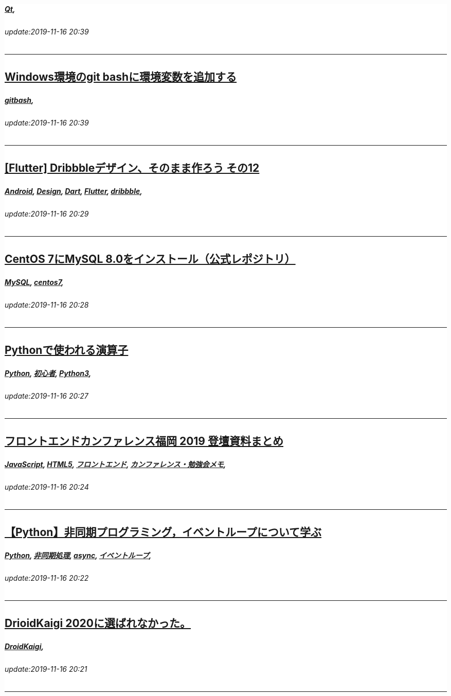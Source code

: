 ##### [Qt](https://qiita.com/tags/Qt), 
###### update:2019-11-16 20:39
---
## [Windows環境のgit bashに環境変数を追加する](https://qiita.com/n_otsuka/items/bfba784f37a98a930629)
##### [gitbash](https://qiita.com/tags/gitbash), 
###### update:2019-11-16 20:39
---
## [[Flutter] Dribbbleデザイン、そのまま作ろう その12](https://qiita.com/Dreamwalker/items/8e5c6a1f86bb5087667f)
##### [Android](https://qiita.com/tags/Android), [Design](https://qiita.com/tags/Design), [Dart](https://qiita.com/tags/Dart), [Flutter](https://qiita.com/tags/Flutter), [dribbble](https://qiita.com/tags/dribbble), 
###### update:2019-11-16 20:29
---
## [CentOS 7にMySQL 8.0をインストール（公式レポジトリ）](https://qiita.com/witchcraze/items/7cf218370b14842dfb9d)
##### [MySQL](https://qiita.com/tags/MySQL), [centos7](https://qiita.com/tags/centos7), 
###### update:2019-11-16 20:28
---
## [Pythonで使われる演算子](https://qiita.com/yukiya285/items/ac774efe216ecb97def9)
##### [Python](https://qiita.com/tags/Python), [初心者](https://qiita.com/tags/初心者), [Python3](https://qiita.com/tags/Python3), 
###### update:2019-11-16 20:27
---
## [フロントエンドカンファレンス福岡 2019 登壇資料まとめ](https://qiita.com/chieeeeno/items/e0ef69b6cf3cf3a27101)
##### [JavaScript](https://qiita.com/tags/JavaScript), [HTML5](https://qiita.com/tags/HTML5), [フロントエンド](https://qiita.com/tags/フロントエンド), [カンファレンス・勉強会メモ](https://qiita.com/tags/カンファレンス・勉強会メモ), 
###### update:2019-11-16 20:24
---
## [【Python】非同期プログラミング，イベントループについて学ぶ](https://qiita.com/y518gaku/items/d82100cff2936dd44011)
##### [Python](https://qiita.com/tags/Python), [非同期処理](https://qiita.com/tags/非同期処理), [async](https://qiita.com/tags/async), [イベントループ](https://qiita.com/tags/イベントループ), 
###### update:2019-11-16 20:22
---
## [DrioidKaigi 2020に選ばれなかった。](https://qiita.com/Dreamwalker/items/c6caca3445f33b803818)
##### [DroidKaigi](https://qiita.com/tags/DroidKaigi), 
###### update:2019-11-16 20:21
---